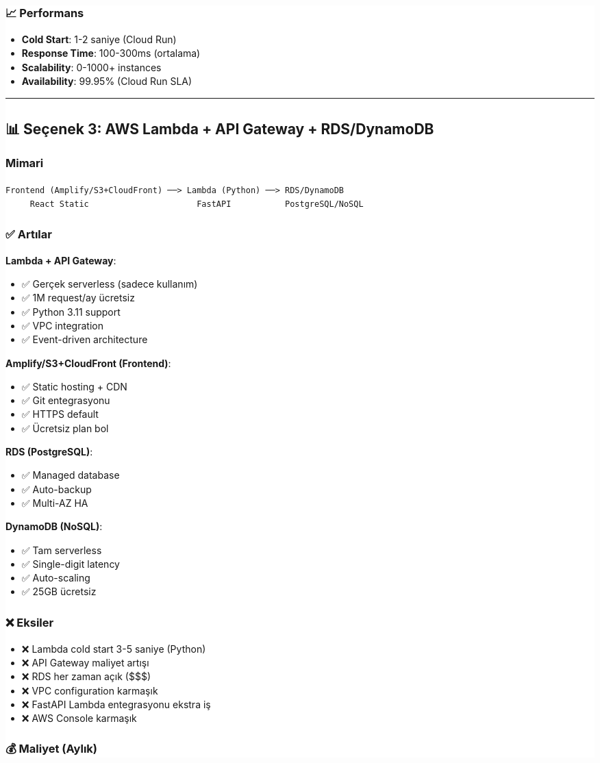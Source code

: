 ### 📈 Performans
- **Cold Start**: 1-2 saniye (Cloud Run)
- **Response Time**: 100-300ms (ortalama)
- **Scalability**: 0-1000+ instances
- **Availability**: 99.95% (Cloud Run SLA)

---

## 📊 Seçenek 3: AWS Lambda + API Gateway + RDS/DynamoDB

### Mimari
```
Frontend (Amplify/S3+CloudFront) ──> Lambda (Python) ──> RDS/DynamoDB
     React Static                      FastAPI           PostgreSQL/NoSQL
```

### ✅ Artılar

**Lambda + API Gateway**:
- ✅ Gerçek serverless (sadece kullanım)
- ✅ 1M request/ay ücretsiz
- ✅ Python 3.11 support
- ✅ VPC integration
- ✅ Event-driven architecture

**Amplify/S3+CloudFront (Frontend)**:
- ✅ Static hosting + CDN
- ✅ Git entegrasyonu
- ✅ HTTPS default
- ✅ Ücretsiz plan bol

**RDS (PostgreSQL)**:
- ✅ Managed database
- ✅ Auto-backup
- ✅ Multi-AZ HA

**DynamoDB (NoSQL)**:
- ✅ Tam serverless
- ✅ Single-digit latency
- ✅ Auto-scaling
- ✅ 25GB ücretsiz

### ❌ Eksiler

- ❌ Lambda cold start 3-5 saniye (Python)
- ❌ API Gateway maliyet artışı
- ❌ RDS her zaman açık ($$$)
- ❌ VPC configuration karmaşık
- ❌ FastAPI Lambda entegrasyonu ekstra iş
- ❌ AWS Console karmaşık

### 💰 Maliyet (Aylık)
